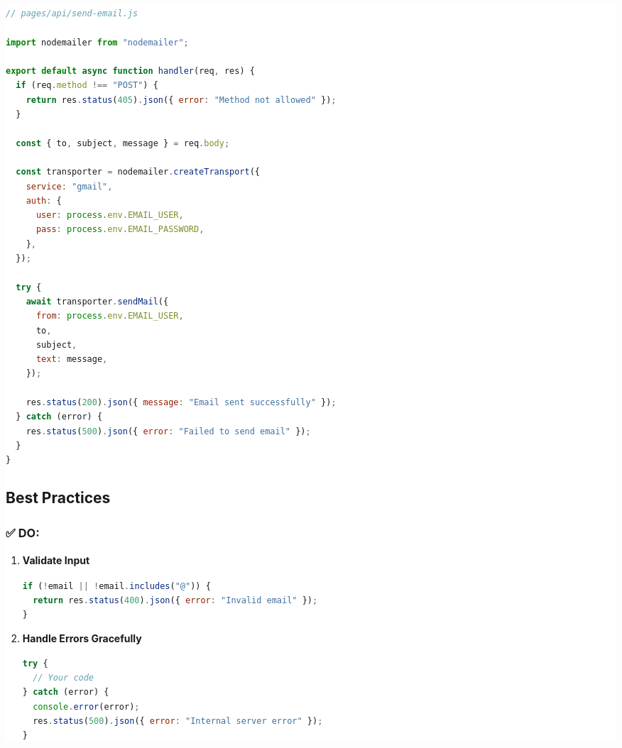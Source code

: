 ```javascript
// pages/api/send-email.js

import nodemailer from "nodemailer";

export default async function handler(req, res) {
  if (req.method !== "POST") {
    return res.status(405).json({ error: "Method not allowed" });
  }

  const { to, subject, message } = req.body;

  const transporter = nodemailer.createTransport({
    service: "gmail",
    auth: {
      user: process.env.EMAIL_USER,
      pass: process.env.EMAIL_PASSWORD,
    },
  });

  try {
    await transporter.sendMail({
      from: process.env.EMAIL_USER,
      to,
      subject,
      text: message,
    });

    res.status(200).json({ message: "Email sent successfully" });
  } catch (error) {
    res.status(500).json({ error: "Failed to send email" });
  }
}
```

## Best Practices

### ✅ DO:

1. **Validate Input**

   ```javascript
   if (!email || !email.includes("@")) {
     return res.status(400).json({ error: "Invalid email" });
   }
   ```

2. **Handle Errors Gracefully**

   ```javascript
   try {
     // Your code
   } catch (error) {
     console.error(error);
     res.status(500).json({ error: "Internal server error" });
   }
   ```
